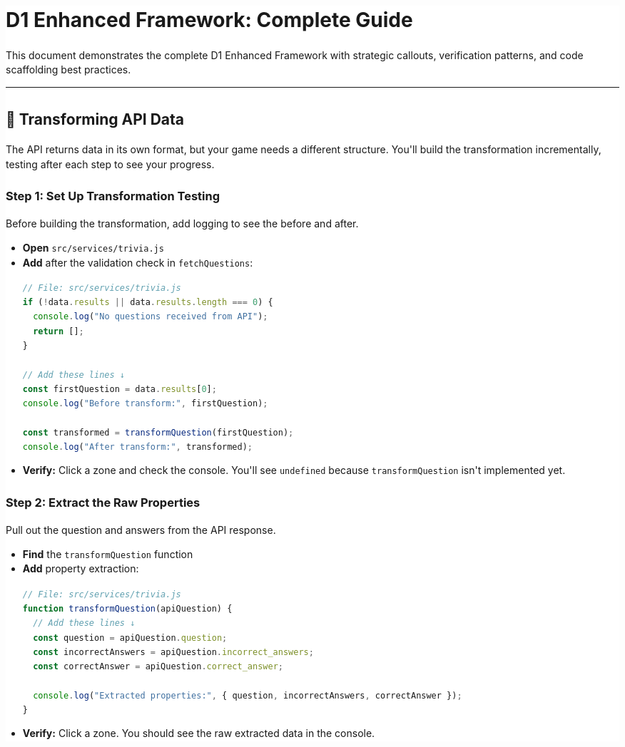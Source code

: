 # D1 Enhanced Framework: Complete Guide

This document demonstrates the complete D1 Enhanced Framework with strategic callouts, verification patterns, and code scaffolding best practices.

---

## 🔄 Transforming API Data

The API returns data in its own format, but your game needs a different structure. You'll build the transformation incrementally, testing after each step to see your progress.

### Step 1: Set Up Transformation Testing

Before building the transformation, add logging to see the before and after.

- **Open** `src/services/trivia.js`
- **Add** after the validation check in `fetchQuestions`:
  ```javascript
  // File: src/services/trivia.js
  if (!data.results || data.results.length === 0) {
    console.log("No questions received from API");
    return [];
  }
  
  // Add these lines ↓
  const firstQuestion = data.results[0];
  console.log("Before transform:", firstQuestion);
  
  const transformed = transformQuestion(firstQuestion);
  console.log("After transform:", transformed);
  ```
- **Verify:** Click a zone and check the console. You'll see `undefined` because `transformQuestion` isn't implemented yet.

### Step 2: Extract the Raw Properties

Pull out the question and answers from the API response.

- **Find** the `transformQuestion` function
- **Add** property extraction:
  ```javascript
  // File: src/services/trivia.js
  function transformQuestion(apiQuestion) {
    // Add these lines ↓
    const question = apiQuestion.question;
    const incorrectAnswers = apiQuestion.incorrect_answers;
    const correctAnswer = apiQuestion.correct_answer;
    
    console.log("Extracted properties:", { question, incorrectAnswers, correctAnswer });
  }
  ```
- **Verify:** Click a zone. You should see the raw extracted data in the console.
